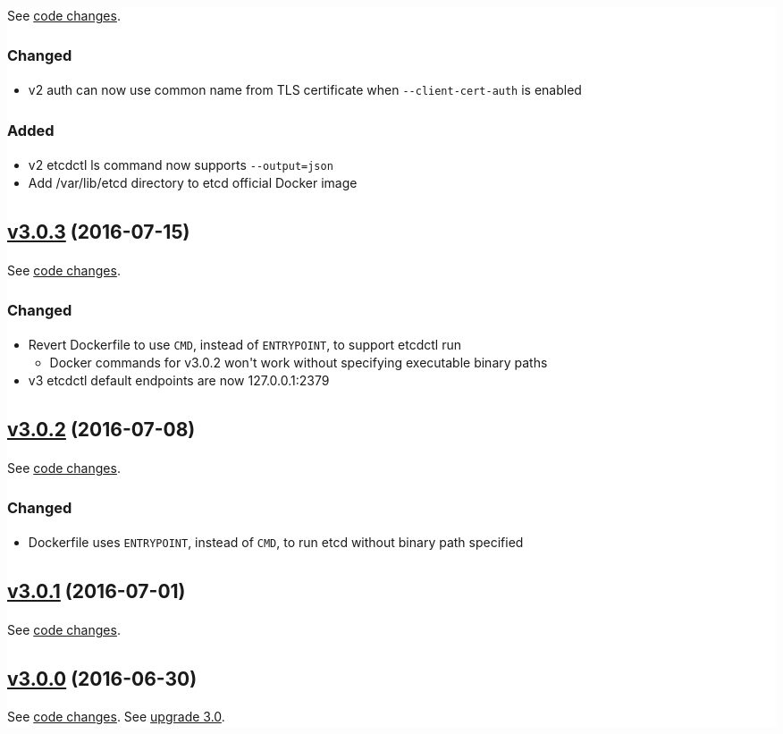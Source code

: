 See [code changes](https://github.com/coreos/etcd/compare/v3.0.3...v3.0.4).

### Changed

- v2 auth can now use common name from TLS certificate when `--client-cert-auth` is enabled

### Added

- v2 etcdctl ls command now supports `--output=json`
- Add /var/lib/etcd directory to etcd official Docker image


## [v3.0.3](https://github.com/coreos/etcd/releases/tag/v3.0.3) (2016-07-15)

See [code changes](https://github.com/coreos/etcd/compare/v3.0.2...v3.0.3).

### Changed

- Revert Dockerfile to use `CMD`, instead of `ENTRYPOINT`, to support etcdctl run
  - Docker commands for v3.0.2 won't work without specifying executable binary paths
- v3 etcdctl default endpoints are now 127.0.0.1:2379


## [v3.0.2](https://github.com/coreos/etcd/releases/tag/v3.0.2) (2016-07-08)

See [code changes](https://github.com/coreos/etcd/compare/v3.0.1...v3.0.2).

### Changed

- Dockerfile uses `ENTRYPOINT`, instead of `CMD`, to run etcd without binary path specified


## [v3.0.1](https://github.com/coreos/etcd/releases/tag/v3.0.1) (2016-07-01)

See [code changes](https://github.com/coreos/etcd/compare/v3.0.0...v3.0.1).


## [v3.0.0](https://github.com/coreos/etcd/releases/tag/v3.0.0) (2016-06-30)

See [code changes](https://github.com/coreos/etcd/compare/v2.3.8...v3.0.0).
See [upgrade 3.0](https://github.com/coreos/etcd/blob/master/Documentation/upgrades/upgrade_3_0.md).
